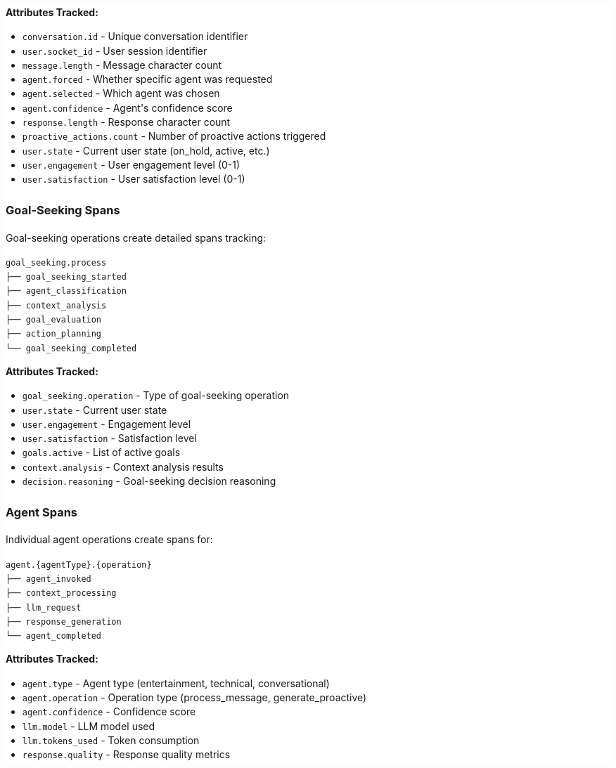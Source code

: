 **Attributes Tracked:**

- `conversation.id` - Unique conversation identifier
- `user.socket_id` - User session identifier
- `message.length` - Message character count
- `agent.forced` - Whether specific agent was requested
- `agent.selected` - Which agent was chosen
- `agent.confidence` - Agent's confidence score
- `response.length` - Response character count
- `proactive_actions.count` - Number of proactive actions triggered
- `user.state` - Current user state (on_hold, active, etc.)
- `user.engagement` - User engagement level (0-1)
- `user.satisfaction` - User satisfaction level (0-1)

### Goal-Seeking Spans

Goal-seeking operations create detailed spans tracking:

```
goal_seeking.process
├── goal_seeking_started
├── agent_classification
├── context_analysis
├── goal_evaluation
├── action_planning
└── goal_seeking_completed
```

**Attributes Tracked:**

- `goal_seeking.operation` - Type of goal-seeking operation
- `user.state` - Current user state
- `user.engagement` - Engagement level
- `user.satisfaction` - Satisfaction level
- `goals.active` - List of active goals
- `context.analysis` - Context analysis results
- `decision.reasoning` - Goal-seeking decision reasoning

### Agent Spans

Individual agent operations create spans for:

```
agent.{agentType}.{operation}
├── agent_invoked
├── context_processing
├── llm_request
├── response_generation
└── agent_completed
```

**Attributes Tracked:**

- `agent.type` - Agent type (entertainment, technical, conversational)
- `agent.operation` - Operation type (process_message, generate_proactive)
- `agent.confidence` - Confidence score
- `llm.model` - LLM model used
- `llm.tokens_used` - Token consumption
- `response.quality` - Response quality metrics
